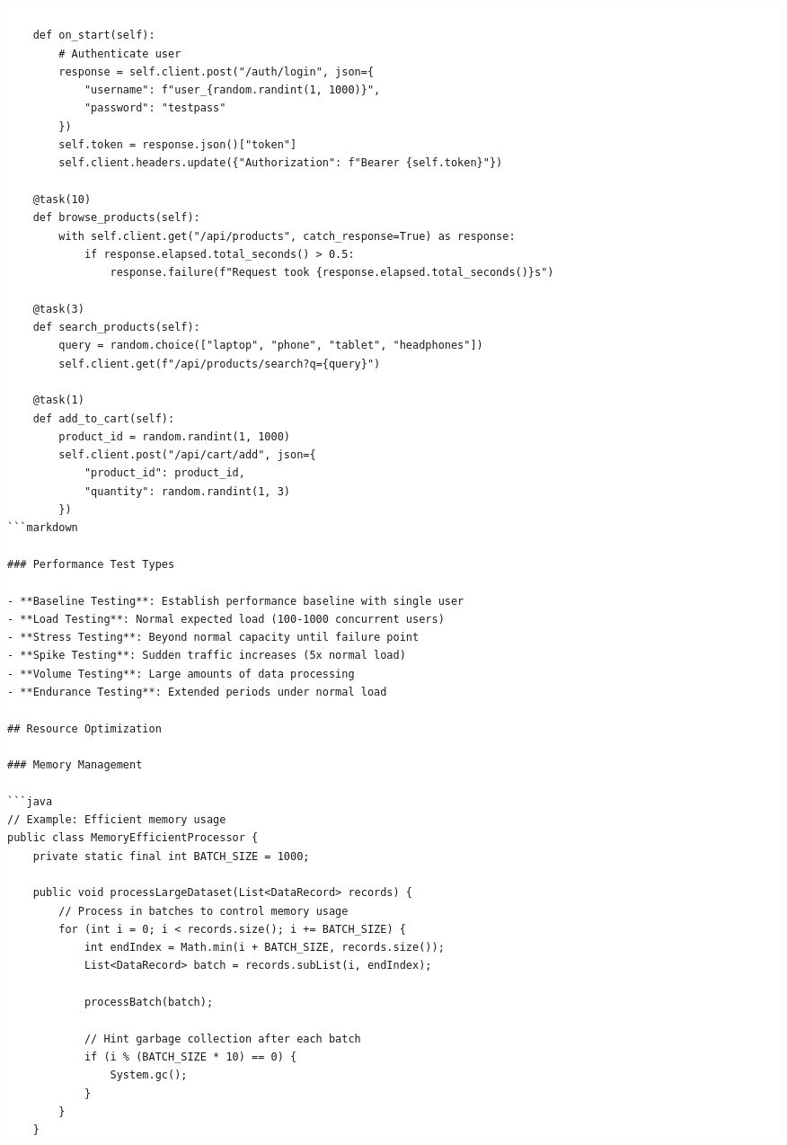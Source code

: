 ```text

    def on_start(self):
        # Authenticate user
        response = self.client.post("/auth/login", json={
            "username": f"user_{random.randint(1, 1000)}",
            "password": "testpass"
        })
        self.token = response.json()["token"]
        self.client.headers.update({"Authorization": f"Bearer {self.token}"})

    @task(10)
    def browse_products(self):
        with self.client.get("/api/products", catch_response=True) as response:
            if response.elapsed.total_seconds() > 0.5:
                response.failure(f"Request took {response.elapsed.total_seconds()}s")

    @task(3)
    def search_products(self):
        query = random.choice(["laptop", "phone", "tablet", "headphones"])
        self.client.get(f"/api/products/search?q={query}")

    @task(1)
    def add_to_cart(self):
        product_id = random.randint(1, 1000)
        self.client.post("/api/cart/add", json={
            "product_id": product_id,
            "quantity": random.randint(1, 3)
        })
```markdown

### Performance Test Types

- **Baseline Testing**: Establish performance baseline with single user
- **Load Testing**: Normal expected load (100-1000 concurrent users)
- **Stress Testing**: Beyond normal capacity until failure point
- **Spike Testing**: Sudden traffic increases (5x normal load)
- **Volume Testing**: Large amounts of data processing
- **Endurance Testing**: Extended periods under normal load

## Resource Optimization

### Memory Management

```java
// Example: Efficient memory usage
public class MemoryEfficientProcessor {
    private static final int BATCH_SIZE = 1000;

    public void processLargeDataset(List<DataRecord> records) {
        // Process in batches to control memory usage
        for (int i = 0; i < records.size(); i += BATCH_SIZE) {
            int endIndex = Math.min(i + BATCH_SIZE, records.size());
            List<DataRecord> batch = records.subList(i, endIndex);

            processBatch(batch);

            // Hint garbage collection after each batch
            if (i % (BATCH_SIZE * 10) == 0) {
                System.gc();
            }
        }
    }

```